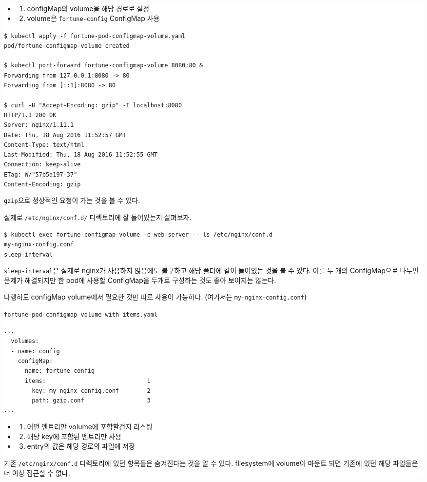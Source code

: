 - 1. configMap의 volume을 해당 경로로 설정
- 2. volume은 `fortune-config` ConfigMap 사용

```
$ kubectl apply -f fortune-pod-configmap-volume.yaml
pod/fortune-configmap-volume created

$ kubectl port-forward fortune-configmap-volume 8080:80 &
Forwarding from 127.0.0.1:8080 -> 80
Forwarding from [::1]:8080 -> 80

$ curl -H "Accept-Encoding: gzip" -I localhost:8080
HTTP/1.1 200 OK
Server: nginx/1.11.1
Date: Thu, 18 Aug 2016 11:52:57 GMT
Content-Type: text/html
Last-Modified: Thu, 18 Aug 2016 11:52:55 GMT
Connection: keep-alive
ETag: W/"57b5a197-37"
Content-Encoding: gzip     
```

`gzip`으로 정상적인 요청이 가는 것을 볼 수 있다.

실제로 `/etc/nginx/conf.d/` 디렉토리에 잘 들어있는지 살펴보자.

```
$ kubectl exec fortune-configmap-volume -c web-server -- ls /etc/nginx/conf.d
my-nginx-config.conf
sleep-interval
```

`sleep-interval`은 실제로 nginx가 사용하지 않음에도 불구하고 해당 폴더에 같이 들어있는 것을 볼 수 있다.
이를 두 개의 ConfigMap으로 나누면 문제가 해결되지만 한 pod에 사용할 ConfigMap을 두개로 구성하는 것도 좋아 보이지는 않는다.

다행히도 configMap volume에서 필요한 것만 따로 사용이 가능하다. (여기서는 `my-nginx-config.conf`)

`fortune-pod-configmap-volume-with-items.yaml`

```
...
  volumes:
  - name: config
    configMap:
      name: fortune-config
      items:                             1
      - key: my-nginx-config.conf        2
        path: gzip.conf                  3
...
```

- 1. 어떤 엔트리만 volume에 포함할건지 리스팅
- 2. 해당 key에 포함된 엔트리만 사용
- 3. entry의 값은 해당 경로의 파일에 저장


기존 `/etc/nginx/conf.d` 디렉토리에 있던 항목들은 숨겨진다는 것을 알 수 있다.
fliesystem에 volume이 마운트 되면 기존에 있던 해당 파일들은 더 이상 접근할 수 없다.
